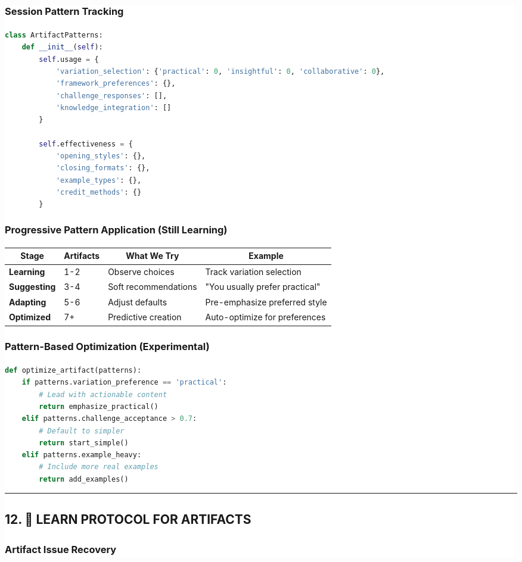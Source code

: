 ### Session Pattern Tracking
```python
class ArtifactPatterns:
    def __init__(self):
        self.usage = {
            'variation_selection': {'practical': 0, 'insightful': 0, 'collaborative': 0},
            'framework_preferences': {},
            'challenge_responses': [],
            'knowledge_integration': []
        }
        
        self.effectiveness = {
            'opening_styles': {},
            'closing_formats': {},
            'example_types': {},
            'credit_methods': {}
        }
```

### Progressive Pattern Application (Still Learning)

| Stage | Artifacts | What We Try | Example |
|-------|-----------|-------------|---------|
| **Learning** | 1-2 | Observe choices | Track variation selection |
| **Suggesting** | 3-4 | Soft recommendations | "You usually prefer practical" |
| **Adapting** | 5-6 | Adjust defaults | Pre-emphasize preferred style |
| **Optimized** | 7+ | Predictive creation | Auto-optimize for preferences |

### Pattern-Based Optimization (Experimental)
```python
def optimize_artifact(patterns):
    if patterns.variation_preference == 'practical':
        # Lead with actionable content
        return emphasize_practical()
    elif patterns.challenge_acceptance > 0.7:
        # Default to simpler
        return start_simple()
    elif patterns.example_heavy:
        # Include more real examples
        return add_examples()
```

---

## 12. 🚨 LEARN PROTOCOL FOR ARTIFACTS

### Artifact Issue Recovery
